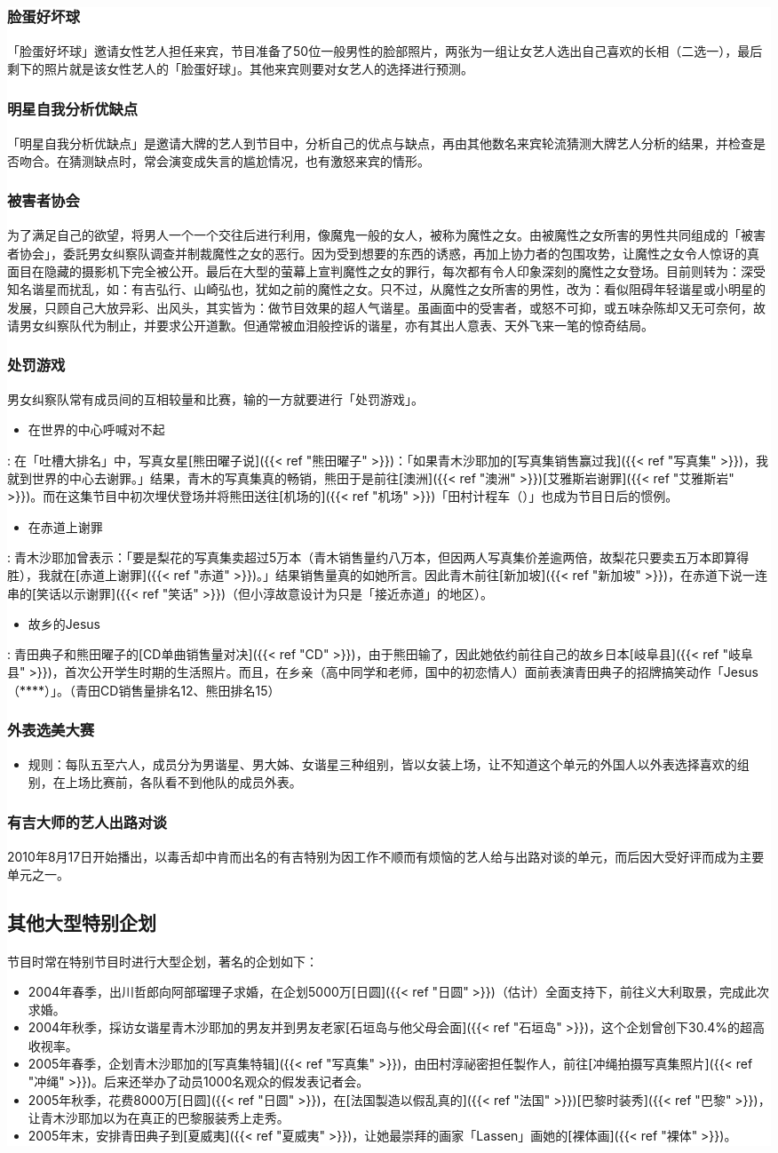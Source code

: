 ### 脸蛋好坏球

「脸蛋好坏球」邀请女性艺人担任来宾，节目准备了50位一般男性的脸部照片，两张为一组让女艺人选出自己喜欢的长相（二选一），最后剩下的照片就是该女性艺人的「脸蛋好球」。其他来宾则要对女艺人的选择进行预测。

### 明星自我分析优缺点

「明星自我分析优缺点」是邀请大牌的艺人到节目中，分析自己的优点与缺点，再由其他数名来宾轮流猜测大牌艺人分析的结果，并检查是否吻合。在猜测缺点时，常会演变成失言的尴尬情况，也有激怒来宾的情形。

### 被害者协会

为了满足自己的欲望，将男人一个一个交往后进行利用，像魔鬼一般的女人，被称为魔性之女。由被魔性之女所害的男性共同组成的「被害者协会」，委託男女纠察队调查并制裁魔性之女的恶行。因为受到想要的东西的诱惑，再加上协力者的包围攻势，让魔性之女令人惊讶的真面目在隐藏的摄影机下完全被公开。最后在大型的萤幕上宣判魔性之女的罪行，每次都有令人印象深刻的魔性之女登场。目前则转为：深受知名谐星而扰乱，如：有吉弘行、山崎弘也，犹如之前的魔性之女。只不过，从魔性之女所害的男性，改为：看似阻碍年轻谐星或小明星的发展，只顾自己大放异彩、出风头，其实皆为：做节目效果的超人气谐星。虽画面中的受害者，或怒不可抑，或五味杂陈却又无可奈何，故请男女纠察队代为制止，并要求公开道歉。但通常被血泪般控诉的谐星，亦有其出人意表、天外飞来一笔的惊奇结局。

### 处罚游戏

男女纠察队常有成员间的互相较量和比赛，输的一方就要进行「处罚游戏」。

-   在世界的中心呼喊对不起

:   在「吐槽大排名」中，写真女星[熊田曜子说]({{< ref "熊田曜子" >}})：「如果青木沙耶加的[写真集销售赢过我]({{< ref "写真集" >}})，我就到世界的中心去谢罪。」结果，青木的写真集真的畅销，熊田于是前往[澳洲]({{< ref "澳洲" >}})[艾雅斯岩谢罪]({{< ref "艾雅斯岩" >}})。而在这集节目中初次埋伏登场并将熊田送往[机场的]({{< ref "机场" >}})「田村计程车（）」也成为节目日后的惯例。

-   在赤道上谢罪

:   青木沙耶加曾表示：「要是梨花的写真集卖超过5万本（青木销售量约八万本，但因两人写真集价差逾两倍，故梨花只要卖五万本即算得胜），我就在[赤道上谢罪]({{< ref "赤道" >}})。」结果销售量真的如她所言。因此青木前往[新加坡]({{< ref "新加坡" >}})，在赤道下说一连串的[笑话以示谢罪]({{< ref "笑话" >}})（但小淳故意设计为只是「接近赤道」的地区）。

-   故乡的Jesus

:   青田典子和熊田曜子的[CD单曲销售量对决]({{< ref "CD" >}})，由于熊田输了，因此她依约前往自己的故乡日本[岐阜县]({{< ref "岐阜县" >}})，首次公开学生时期的生活照片。而且，在乡亲（高中同学和老师，国中的初恋情人）面前表演青田典子的招牌搞笑动作「Jesus（****）」。（青田CD销售量排名12、熊田排名15）

### 外表选美大赛

-   规则：每队五至六人，成员分为男谐星、男大姊、女谐星三种组别，皆以女装上场，让不知道这个单元的外国人以外表选择喜欢的组别，在上场比赛前，各队看不到他队的成员外表。

### 有吉大师的艺人出路对谈

2010年8月17日开始播出，以毒舌却中肯而出名的有吉特别为因工作不顺而有烦恼的艺人给与出路对谈的单元，而后因大受好评而成为主要单元之一。

其他大型特别企划
----------------

节目时常在特别节目时进行大型企划，著名的企划如下：

-   2004年春季，出川哲郎向阿部瑠理子求婚，在企划5000万[日圆]({{< ref "日圆" >}})（估计）全面支持下，前往义大利取景，完成此次求婚。
-   2004年秋季，採访女谐星青木沙耶加的男友并到男友老家[石垣岛与他父母会面]({{< ref "石垣岛" >}})，这个企划曾创下30.4%的超高收视率。
-   2005年春季，企划青木沙耶加的[写真集特辑]({{< ref "写真集" >}})，由田村淳祕密担任製作人，前往[冲绳拍摄写真集照片]({{< ref "冲绳" >}})。后来还举办了动员1000名观众的假发表记者会。
-   2005年秋季，花费8000万[日圆]({{< ref "日圆" >}})，在[法国製造以假乱真的]({{< ref "法国" >}})[巴黎时装秀]({{< ref "巴黎" >}})，让青木沙耶加以为在真正的巴黎服装秀上走秀。
-   2005年末，安排青田典子到[夏威夷]({{< ref "夏威夷" >}})，让她最崇拜的画家「Lassen」画她的[裸体画]({{< ref "裸体" >}})。
